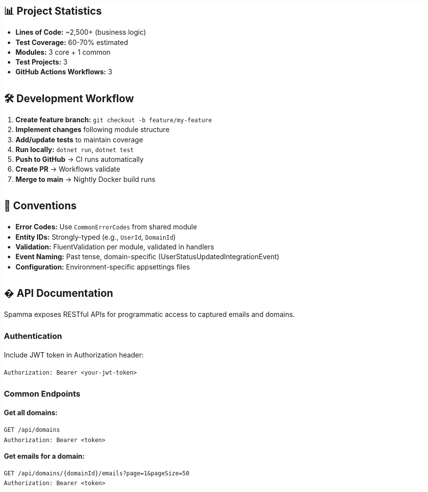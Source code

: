 ## 📊 Project Statistics

- **Lines of Code:** ~2,500+ (business logic)
- **Test Coverage:** 60-70% estimated
- **Modules:** 3 core + 1 common
- **Test Projects:** 3
- **GitHub Actions Workflows:** 3

## 🛠️ Development Workflow

1. **Create feature branch:** `git checkout -b feature/my-feature`
2. **Implement changes** following module structure
3. **Add/update tests** to maintain coverage
4. **Run locally:** `dotnet run`, `dotnet test`
5. **Push to GitHub** → CI runs automatically
6. **Create PR** → Workflows validate
7. **Merge to main** → Nightly Docker build runs

## 📝 Conventions

- **Error Codes:** Use `CommonErrorCodes` from shared module
- **Entity IDs:** Strongly-typed (e.g., `UserId`, `DomainId`)
- **Validation:** FluentValidation per module, validated in handlers
- **Event Naming:** Past tense, domain-specific (UserStatusUpdatedIntegrationEvent)
- **Configuration:** Environment-specific appsettings files

## � API Documentation

Spamma exposes RESTful APIs for programmatic access to captured emails and domains.

### Authentication

Include JWT token in Authorization header:

```text
Authorization: Bearer <your-jwt-token>
```

### Common Endpoints

**Get all domains:**

```http
GET /api/domains
Authorization: Bearer <token>
```

**Get emails for a domain:**

```http
GET /api/domains/{domainId}/emails?page=1&pageSize=50
Authorization: Bearer <token>
```
